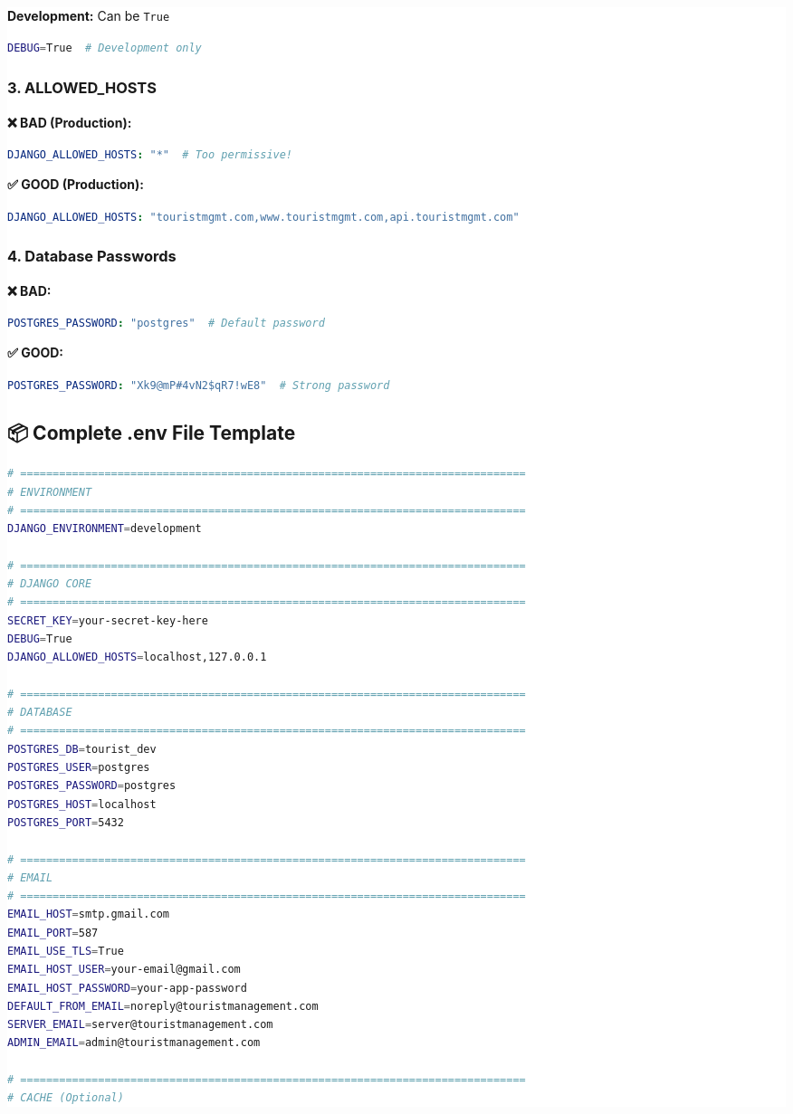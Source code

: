 **Development:** Can be `True`
```bash
DEBUG=True  # Development only
```

### 3. ALLOWED_HOSTS

**❌ BAD (Production):**
```yaml
DJANGO_ALLOWED_HOSTS: "*"  # Too permissive!
```

**✅ GOOD (Production):**
```yaml
DJANGO_ALLOWED_HOSTS: "touristmgmt.com,www.touristmgmt.com,api.touristmgmt.com"
```

### 4. Database Passwords

**❌ BAD:**
```yaml
POSTGRES_PASSWORD: "postgres"  # Default password
```

**✅ GOOD:**
```yaml
POSTGRES_PASSWORD: "Xk9@mP#4vN2$qR7!wE8"  # Strong password
```

## 📦 Complete .env File Template

```bash
# ==============================================================================
# ENVIRONMENT
# ==============================================================================
DJANGO_ENVIRONMENT=development

# ==============================================================================
# DJANGO CORE
# ==============================================================================
SECRET_KEY=your-secret-key-here
DEBUG=True
DJANGO_ALLOWED_HOSTS=localhost,127.0.0.1

# ==============================================================================
# DATABASE
# ==============================================================================
POSTGRES_DB=tourist_dev
POSTGRES_USER=postgres
POSTGRES_PASSWORD=postgres
POSTGRES_HOST=localhost
POSTGRES_PORT=5432

# ==============================================================================
# EMAIL
# ==============================================================================
EMAIL_HOST=smtp.gmail.com
EMAIL_PORT=587
EMAIL_USE_TLS=True
EMAIL_HOST_USER=your-email@gmail.com
EMAIL_HOST_PASSWORD=your-app-password
DEFAULT_FROM_EMAIL=noreply@touristmanagement.com
SERVER_EMAIL=server@touristmanagement.com
ADMIN_EMAIL=admin@touristmanagement.com

# ==============================================================================
# CACHE (Optional)
```